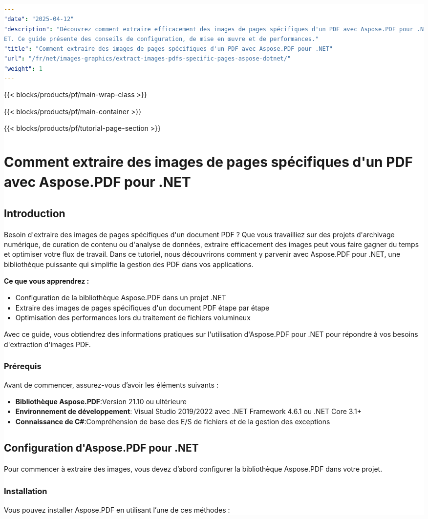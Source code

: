 ```yaml
---
"date": "2025-04-12"
"description": "Découvrez comment extraire efficacement des images de pages spécifiques d'un PDF avec Aspose.PDF pour .NET. Ce guide présente des conseils de configuration, de mise en œuvre et de performances."
"title": "Comment extraire des images de pages spécifiques d'un PDF avec Aspose.PDF pour .NET"
"url": "/fr/net/images-graphics/extract-images-pdfs-specific-pages-aspose-dotnet/"
"weight": 1
---
```


{{< blocks/products/pf/main-wrap-class >}}

{{< blocks/products/pf/main-container >}}

{{< blocks/products/pf/tutorial-page-section >}}


# Comment extraire des images de pages spécifiques d'un PDF avec Aspose.PDF pour .NET

## Introduction

Besoin d'extraire des images de pages spécifiques d'un document PDF ? Que vous travailliez sur des projets d'archivage numérique, de curation de contenu ou d'analyse de données, extraire efficacement des images peut vous faire gagner du temps et optimiser votre flux de travail. Dans ce tutoriel, nous découvrirons comment y parvenir avec Aspose.PDF pour .NET, une bibliothèque puissante qui simplifie la gestion des PDF dans vos applications.

**Ce que vous apprendrez :**
- Configuration de la bibliothèque Aspose.PDF dans un projet .NET
- Extraire des images de pages spécifiques d'un document PDF étape par étape
- Optimisation des performances lors du traitement de fichiers volumineux

Avec ce guide, vous obtiendrez des informations pratiques sur l'utilisation d'Aspose.PDF pour .NET pour répondre à vos besoins d'extraction d'images PDF.

### Prérequis
Avant de commencer, assurez-vous d’avoir les éléments suivants :
- **Bibliothèque Aspose.PDF**:Version 21.10 ou ultérieure
- **Environnement de développement**: Visual Studio 2019/2022 avec .NET Framework 4.6.1 ou .NET Core 3.1+
- **Connaissance de C#**:Compréhension de base des E/S de fichiers et de la gestion des exceptions

## Configuration d'Aspose.PDF pour .NET
Pour commencer à extraire des images, vous devez d’abord configurer la bibliothèque Aspose.PDF dans votre projet.

### Installation
Vous pouvez installer Aspose.PDF en utilisant l’une de ces méthodes :
